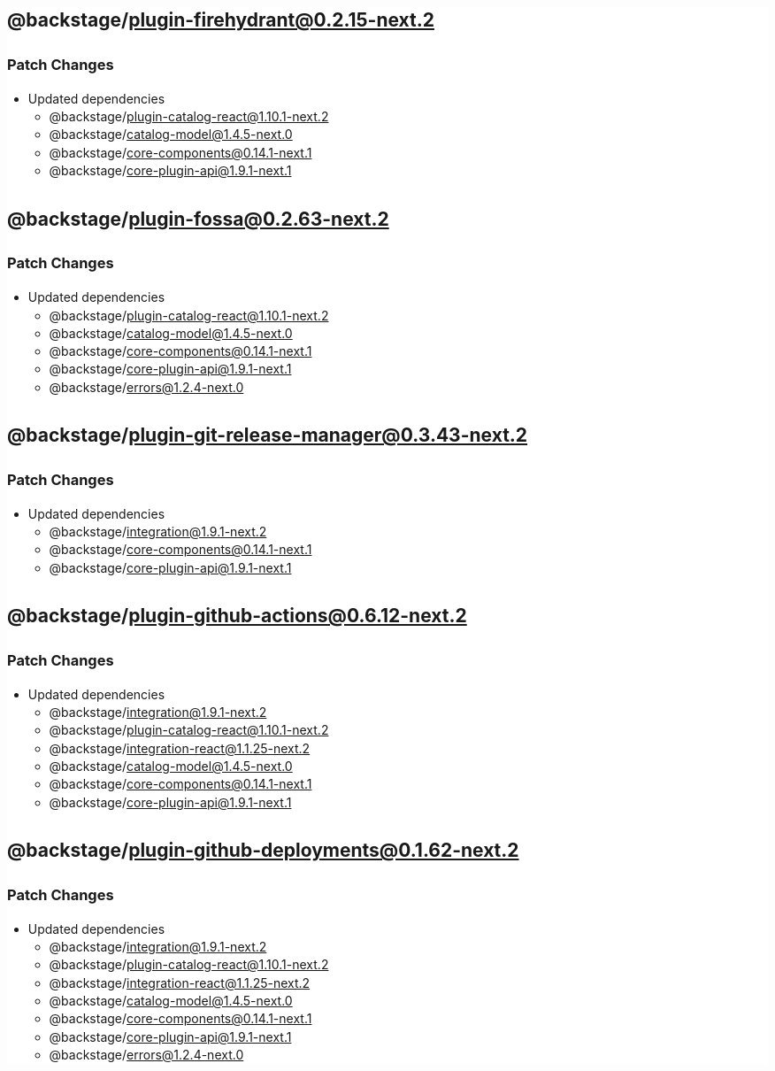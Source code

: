 ## @backstage/plugin-firehydrant@0.2.15-next.2

### Patch Changes

- Updated dependencies
  - @backstage/plugin-catalog-react@1.10.1-next.2
  - @backstage/catalog-model@1.4.5-next.0
  - @backstage/core-components@0.14.1-next.1
  - @backstage/core-plugin-api@1.9.1-next.1

## @backstage/plugin-fossa@0.2.63-next.2

### Patch Changes

- Updated dependencies
  - @backstage/plugin-catalog-react@1.10.1-next.2
  - @backstage/catalog-model@1.4.5-next.0
  - @backstage/core-components@0.14.1-next.1
  - @backstage/core-plugin-api@1.9.1-next.1
  - @backstage/errors@1.2.4-next.0

## @backstage/plugin-git-release-manager@0.3.43-next.2

### Patch Changes

- Updated dependencies
  - @backstage/integration@1.9.1-next.2
  - @backstage/core-components@0.14.1-next.1
  - @backstage/core-plugin-api@1.9.1-next.1

## @backstage/plugin-github-actions@0.6.12-next.2

### Patch Changes

- Updated dependencies
  - @backstage/integration@1.9.1-next.2
  - @backstage/plugin-catalog-react@1.10.1-next.2
  - @backstage/integration-react@1.1.25-next.2
  - @backstage/catalog-model@1.4.5-next.0
  - @backstage/core-components@0.14.1-next.1
  - @backstage/core-plugin-api@1.9.1-next.1

## @backstage/plugin-github-deployments@0.1.62-next.2

### Patch Changes

- Updated dependencies
  - @backstage/integration@1.9.1-next.2
  - @backstage/plugin-catalog-react@1.10.1-next.2
  - @backstage/integration-react@1.1.25-next.2
  - @backstage/catalog-model@1.4.5-next.0
  - @backstage/core-components@0.14.1-next.1
  - @backstage/core-plugin-api@1.9.1-next.1
  - @backstage/errors@1.2.4-next.0
